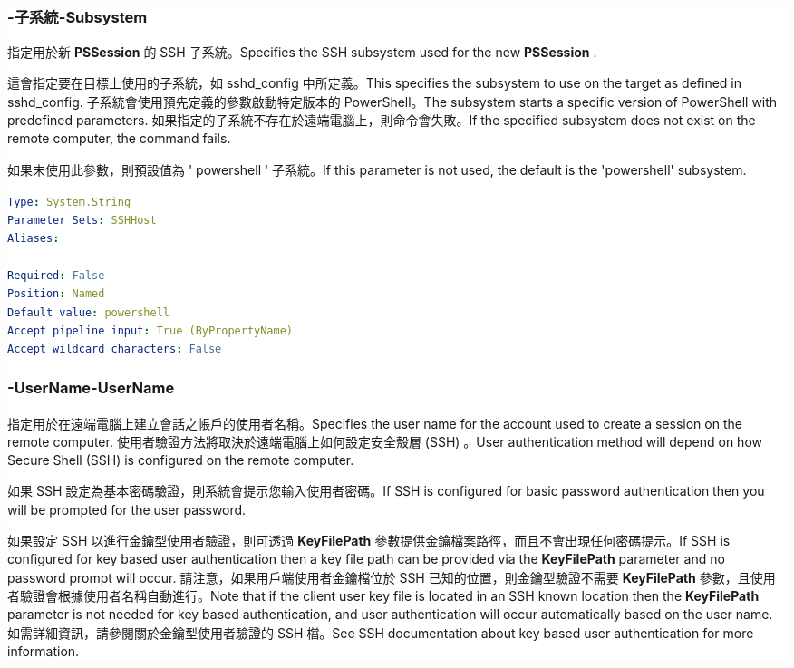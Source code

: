 ### <span data-ttu-id="4ee2b-324">-子系統</span><span class="sxs-lookup"><span data-stu-id="4ee2b-324">-Subsystem</span></span>

<span data-ttu-id="4ee2b-325">指定用於新 **PSSession** 的 SSH 子系統。</span><span class="sxs-lookup"><span data-stu-id="4ee2b-325">Specifies the SSH subsystem used for the new **PSSession** .</span></span>

<span data-ttu-id="4ee2b-326">這會指定要在目標上使用的子系統，如 sshd_config 中所定義。</span><span class="sxs-lookup"><span data-stu-id="4ee2b-326">This specifies the subsystem to use on the target as defined in sshd_config.</span></span> <span data-ttu-id="4ee2b-327">子系統會使用預先定義的參數啟動特定版本的 PowerShell。</span><span class="sxs-lookup"><span data-stu-id="4ee2b-327">The subsystem starts a specific version of PowerShell with predefined parameters.</span></span> <span data-ttu-id="4ee2b-328">如果指定的子系統不存在於遠端電腦上，則命令會失敗。</span><span class="sxs-lookup"><span data-stu-id="4ee2b-328">If the specified subsystem does not exist on the remote computer, the command fails.</span></span>

<span data-ttu-id="4ee2b-329">如果未使用此參數，則預設值為 ' powershell ' 子系統。</span><span class="sxs-lookup"><span data-stu-id="4ee2b-329">If this parameter is not used, the default is the 'powershell' subsystem.</span></span>

```yaml
Type: System.String
Parameter Sets: SSHHost
Aliases:

Required: False
Position: Named
Default value: powershell
Accept pipeline input: True (ByPropertyName)
Accept wildcard characters: False
```

### <span data-ttu-id="4ee2b-330">-UserName</span><span class="sxs-lookup"><span data-stu-id="4ee2b-330">-UserName</span></span>

<span data-ttu-id="4ee2b-331">指定用於在遠端電腦上建立會話之帳戶的使用者名稱。</span><span class="sxs-lookup"><span data-stu-id="4ee2b-331">Specifies the user name for the account used to create a session on the remote computer.</span></span> <span data-ttu-id="4ee2b-332">使用者驗證方法將取決於遠端電腦上如何設定安全殼層 (SSH) 。</span><span class="sxs-lookup"><span data-stu-id="4ee2b-332">User authentication method will depend on how Secure Shell (SSH) is configured on the remote computer.</span></span>

<span data-ttu-id="4ee2b-333">如果 SSH 設定為基本密碼驗證，則系統會提示您輸入使用者密碼。</span><span class="sxs-lookup"><span data-stu-id="4ee2b-333">If SSH is configured for basic password authentication then you will be prompted for the user password.</span></span>

<span data-ttu-id="4ee2b-334">如果設定 SSH 以進行金鑰型使用者驗證，則可透過 **KeyFilePath** 參數提供金鑰檔案路徑，而且不會出現任何密碼提示。</span><span class="sxs-lookup"><span data-stu-id="4ee2b-334">If SSH is configured for key based user authentication then a key file path can be provided via the **KeyFilePath** parameter and no password prompt will occur.</span></span> <span data-ttu-id="4ee2b-335">請注意，如果用戶端使用者金鑰檔位於 SSH 已知的位置，則金鑰型驗證不需要 **KeyFilePath** 參數，且使用者驗證會根據使用者名稱自動進行。</span><span class="sxs-lookup"><span data-stu-id="4ee2b-335">Note that if the client user key file is located in an SSH known location then the **KeyFilePath** parameter is not needed for key based authentication, and user authentication will occur automatically based on the user name.</span></span> <span data-ttu-id="4ee2b-336">如需詳細資訊，請參閱關於金鑰型使用者驗證的 SSH 檔。</span><span class="sxs-lookup"><span data-stu-id="4ee2b-336">See SSH documentation about key based user authentication for more information.</span></span>
